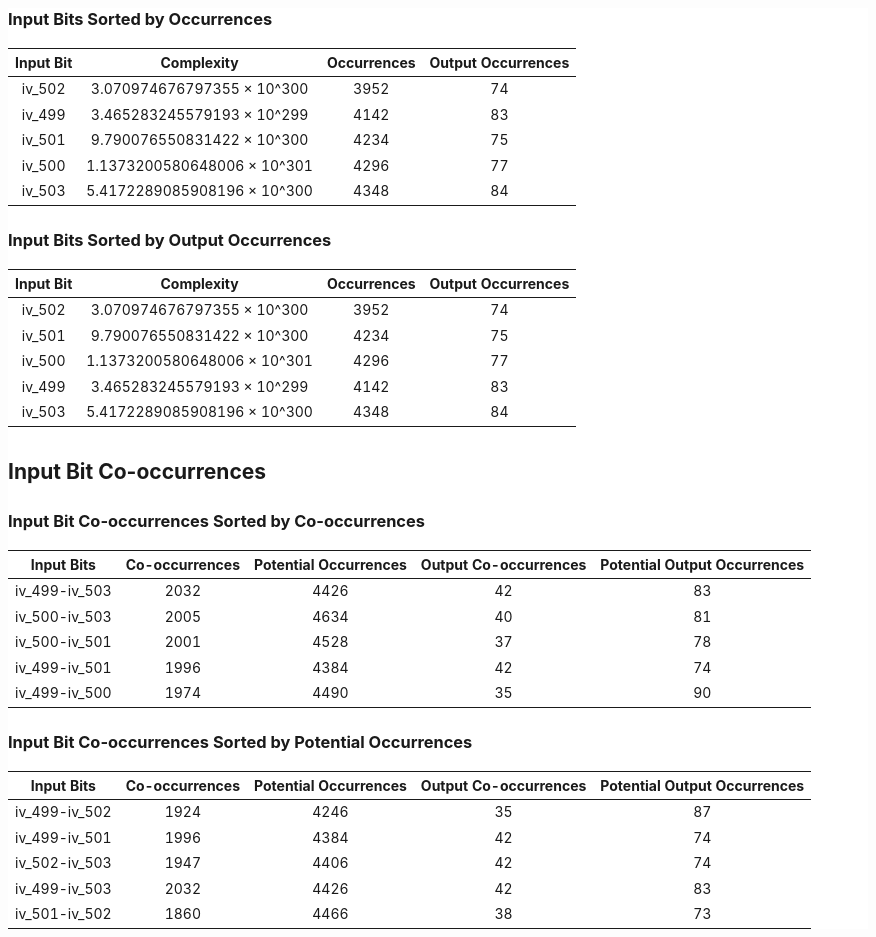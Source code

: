 ### Input Bits Sorted by Occurrences

| Input Bit | Complexity | Occurrences | Output Occurrences |
|:---------:|:----------:|:-----------:|:------------------:|
| iv_502 | 3.070974676797355 × 10^300 | 3952 | 74 |
| iv_499 | 3.465283245579193 × 10^299 | 4142 | 83 |
| iv_501 | 9.790076550831422 × 10^300 | 4234 | 75 |
| iv_500 | 1.1373200580648006 × 10^301 | 4296 | 77 |
| iv_503 | 5.4172289085908196 × 10^300 | 4348 | 84 |

### Input Bits Sorted by Output Occurrences

| Input Bit | Complexity | Occurrences | Output Occurrences |
|:---------:|:----------:|:-----------:|:------------------:|
| iv_502 | 3.070974676797355 × 10^300 | 3952 | 74 |
| iv_501 | 9.790076550831422 × 10^300 | 4234 | 75 |
| iv_500 | 1.1373200580648006 × 10^301 | 4296 | 77 |
| iv_499 | 3.465283245579193 × 10^299 | 4142 | 83 |
| iv_503 | 5.4172289085908196 × 10^300 | 4348 | 84 |

## Input Bit Co-occurrences

### Input Bit Co-occurrences Sorted by Co-occurrences

| Input Bits | Co-occurrences | Potential Occurrences | Output Co-occurrences | Potential Output Occurrences |
|:----------:|:--------------:|:---------------------:|:---------------------:|:----------------------------:|
| iv_499-iv_503 | 2032 | 4426 | 42 | 83 |
| iv_500-iv_503 | 2005 | 4634 | 40 | 81 |
| iv_500-iv_501 | 2001 | 4528 | 37 | 78 |
| iv_499-iv_501 | 1996 | 4384 | 42 | 74 |
| iv_499-iv_500 | 1974 | 4490 | 35 | 90 |

### Input Bit Co-occurrences Sorted by Potential Occurrences

| Input Bits | Co-occurrences | Potential Occurrences | Output Co-occurrences | Potential Output Occurrences |
|:----------:|:--------------:|:---------------------:|:---------------------:|:----------------------------:|
| iv_499-iv_502 | 1924 | 4246 | 35 | 87 |
| iv_499-iv_501 | 1996 | 4384 | 42 | 74 |
| iv_502-iv_503 | 1947 | 4406 | 42 | 74 |
| iv_499-iv_503 | 2032 | 4426 | 42 | 83 |
| iv_501-iv_502 | 1860 | 4466 | 38 | 73 |
